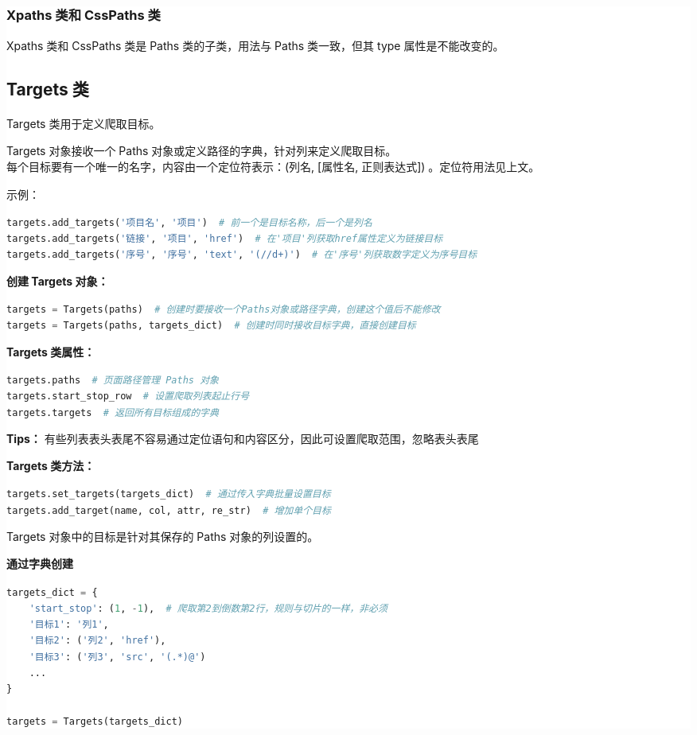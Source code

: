 

### Xpaths 类和 CssPaths 类

Xpaths 类和 CssPaths 类是 Paths 类的子类，用法与 Paths 类一致，但其 type 属性是不能改变的。


## Targets 类

Targets 类用于定义爬取目标。  

Targets 对象接收一个 Paths 对象或定义路径的字典，针对列来定义爬取目标。  
每个目标要有一个唯一的名字，内容由一个定位符表示：(列名, [属性名, 正则表达式])  。定位符用法见上文。

示例：
```python
targets.add_targets('项目名', '项目')  # 前一个是目标名称，后一个是列名
targets.add_targets('链接', '项目', 'href')  # 在'项目'列获取href属性定义为链接目标
targets.add_targets('序号', '序号', 'text', '(//d+)')  # 在'序号'列获取数字定义为序号目标
```

**创建 Targets 对象：**

```python
targets = Targets(paths)  # 创建时要接收一个Paths对象或路径字典，创建这个值后不能修改
targets = Targets(paths, targets_dict)  # 创建时同时接收目标字典，直接创建目标
```

**Targets 类属性：**

```python
targets.paths  # 页面路径管理 Paths 对象
targets.start_stop_row  # 设置爬取列表起止行号
targets.targets  # 返回所有目标组成的字典
```

**Tips：** 有些列表表头表尾不容易通过定位语句和内容区分，因此可设置爬取范围，忽略表头表尾

**Targets 类方法：**

```python
targets.set_targets(targets_dict)  # 通过传入字典批量设置目标
targets.add_target(name, col, attr, re_str)  # 增加单个目标
```

Targets 对象中的目标是针对其保存的 Paths 对象的列设置的。

**通过字典创建**

```python
targets_dict = {
    'start_stop': (1, -1),  # 爬取第2到倒数第2行，规则与切片的一样，非必须
    '目标1': '列1',
    '目标2': ('列2', 'href'),
    '目标3': ('列3', 'src', '(.*)@')
    ...
}

targets = Targets(targets_dict)
```
